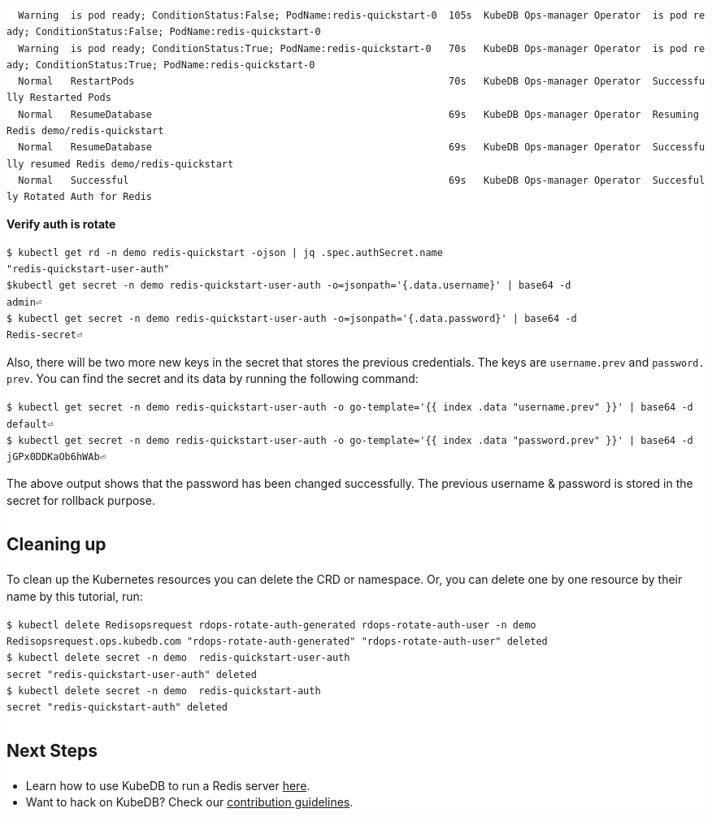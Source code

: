 ```shell
  Warning  is pod ready; ConditionStatus:False; PodName:redis-quickstart-0  105s  KubeDB Ops-manager Operator  is pod ready; ConditionStatus:False; PodName:redis-quickstart-0
  Warning  is pod ready; ConditionStatus:True; PodName:redis-quickstart-0   70s   KubeDB Ops-manager Operator  is pod ready; ConditionStatus:True; PodName:redis-quickstart-0
  Normal   RestartPods                                                      70s   KubeDB Ops-manager Operator  Successfully Restarted Pods
  Normal   ResumeDatabase                                                   69s   KubeDB Ops-manager Operator  Resuming Redis demo/redis-quickstart
  Normal   ResumeDatabase                                                   69s   KubeDB Ops-manager Operator  Successfully resumed Redis demo/redis-quickstart
  Normal   Successful                                                       69s   KubeDB Ops-manager Operator  Succesfully Rotated Auth for Redis

```
**Verify auth is rotate**
```shell
$ kubectl get rd -n demo redis-quickstart -ojson | jq .spec.authSecret.name
"redis-quickstart-user-auth"
$kubectl get secret -n demo redis-quickstart-user-auth -o=jsonpath='{.data.username}' | base64 -d
admin⏎           
$ kubectl get secret -n demo redis-quickstart-user-auth -o=jsonpath='{.data.password}' | base64 -d
Redis-secret⏎                                                                                 
```
Also, there will be two more new keys in the secret that stores the previous credentials. The keys are `username.prev` and `password.prev`. You can find the secret and its data by running the following command:
```shell
$ kubectl get secret -n demo redis-quickstart-user-auth -o go-template='{{ index .data "username.prev" }}' | base64 -d
default⏎        
$ kubectl get secret -n demo redis-quickstart-user-auth -o go-template='{{ index .data "password.prev" }}' | base64 -d
jGPx0DDKaOb6hWAb⏎              
```

The above output shows that the password has been changed successfully. The previous username & password is stored in the secret for rollback purpose.

## Cleaning up

To clean up the Kubernetes resources you can delete the CRD or namespace.
Or, you can delete one by one resource by their name by this tutorial, run:

```shell
$ kubectl delete Redisopsrequest rdops-rotate-auth-generated rdops-rotate-auth-user -n demo
Redisopsrequest.ops.kubedb.com "rdops-rotate-auth-generated" "rdops-rotate-auth-user" deleted
$ kubectl delete secret -n demo  redis-quickstart-user-auth
secret "redis-quickstart-user-auth" deleted
$ kubectl delete secret -n demo  redis-quickstart-auth
secret "redis-quickstart-auth" deleted
```


## Next Steps

- Learn how to use KubeDB to run a Redis server [here](/docs/v2025.8.31/guides/redis/README).
- Want to hack on KubeDB? Check our [contribution guidelines](/docs/v2025.8.31/CONTRIBUTING).